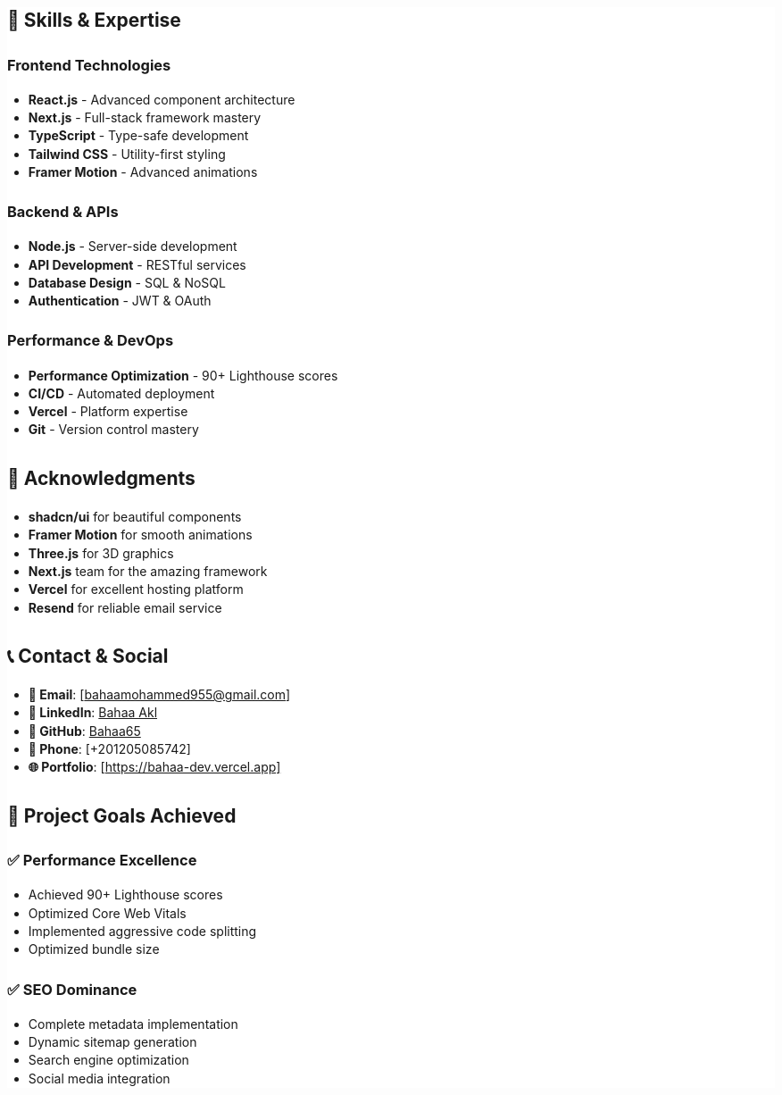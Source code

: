 ## 🌟 Skills & Expertise

### Frontend Technologies
- **React.js** - Advanced component architecture
- **Next.js** - Full-stack framework mastery
- **TypeScript** - Type-safe development
- **Tailwind CSS** - Utility-first styling
- **Framer Motion** - Advanced animations

### Backend & APIs
- **Node.js** - Server-side development
- **API Development** - RESTful services
- **Database Design** - SQL & NoSQL
- **Authentication** - JWT & OAuth

### Performance & DevOps
- **Performance Optimization** - 90+ Lighthouse scores
- **CI/CD** - Automated deployment
- **Vercel** - Platform expertise
- **Git** - Version control mastery

## 🙏 Acknowledgments

- **shadcn/ui** for beautiful components
- **Framer Motion** for smooth animations
- **Three.js** for 3D graphics
- **Next.js** team for the amazing framework
- **Vercel** for excellent hosting platform
- **Resend** for reliable email service

## 📞 Contact & Social

- **📧 Email**: [bahaamohammed955@gmail.com]
- **💼 LinkedIn**: [Bahaa Akl](https://www.linkedin.com/in/bahaa-akl)
- **🐙 GitHub**: [Bahaa65](https://github.com/Bahaa65)
- **📱 Phone**: [+201205085742]
- **🌐 Portfolio**: [https://bahaa-dev.vercel.app]

## 🎯 Project Goals Achieved

### ✅ **Performance Excellence**
- Achieved 90+ Lighthouse scores
- Optimized Core Web Vitals
- Implemented aggressive code splitting
- Optimized bundle size

### ✅ **SEO Dominance**
- Complete metadata implementation
- Dynamic sitemap generation
- Search engine optimization
- Social media integration
